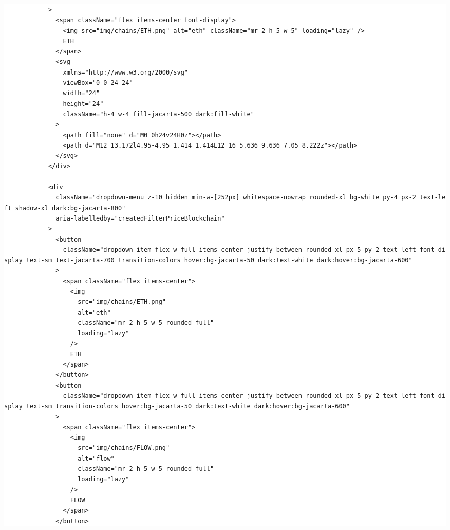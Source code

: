                 >
                  <span className="flex items-center font-display">
                    <img src="img/chains/ETH.png" alt="eth" className="mr-2 h-5 w-5" loading="lazy" />
                    ETH
                  </span>
                  <svg
                    xmlns="http://www.w3.org/2000/svg"
                    viewBox="0 0 24 24"
                    width="24"
                    height="24"
                    className="h-4 w-4 fill-jacarta-500 dark:fill-white"
                  >
                    <path fill="none" d="M0 0h24v24H0z"></path>
                    <path d="M12 13.172l4.95-4.95 1.414 1.414L12 16 5.636 9.636 7.05 8.222z"></path>
                  </svg>
                </div>

                <div
                  className="dropdown-menu z-10 hidden min-w-[252px] whitespace-nowrap rounded-xl bg-white py-4 px-2 text-left shadow-xl dark:bg-jacarta-800"
                  aria-labelledby="createdFilterPriceBlockchain"
                >
                  <button
                    className="dropdown-item flex w-full items-center justify-between rounded-xl px-5 py-2 text-left font-display text-sm text-jacarta-700 transition-colors hover:bg-jacarta-50 dark:text-white dark:hover:bg-jacarta-600"
                  >
                    <span className="flex items-center">
                      <img
                        src="img/chains/ETH.png"
                        alt="eth"
                        className="mr-2 h-5 w-5 rounded-full"
                        loading="lazy"
                      />
                      ETH
                    </span>
                  </button>
                  <button
                    className="dropdown-item flex w-full items-center justify-between rounded-xl px-5 py-2 text-left font-display text-sm transition-colors hover:bg-jacarta-50 dark:text-white dark:hover:bg-jacarta-600"
                  >
                    <span className="flex items-center">
                      <img
                        src="img/chains/FLOW.png"
                        alt="flow"
                        className="mr-2 h-5 w-5 rounded-full"
                        loading="lazy"
                      />
                      FLOW
                    </span>
                  </button>
